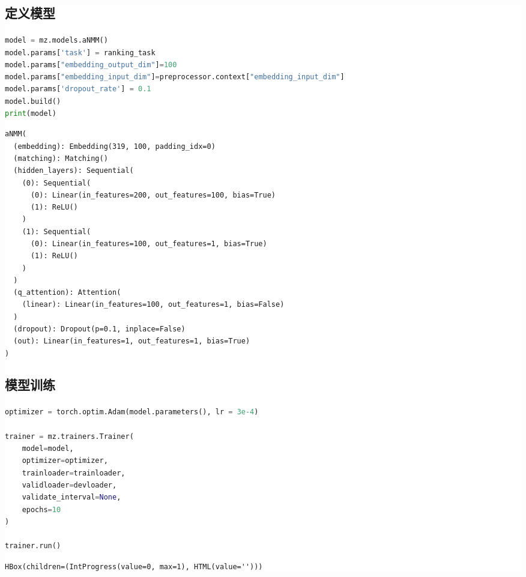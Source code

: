 ## 定义模型


```python
model = mz.models.aNMM()
model.params['task'] = ranking_task
model.params["embedding_output_dim"]=100
model.params["embedding_input_dim"]=preprocessor.context["embedding_input_dim"]
model.params['dropout_rate'] = 0.1
model.build()
print(model)
```

    aNMM(
      (embedding): Embedding(319, 100, padding_idx=0)
      (matching): Matching()
      (hidden_layers): Sequential(
        (0): Sequential(
          (0): Linear(in_features=200, out_features=100, bias=True)
          (1): ReLU()
        )
        (1): Sequential(
          (0): Linear(in_features=100, out_features=1, bias=True)
          (1): ReLU()
        )
      )
      (q_attention): Attention(
        (linear): Linear(in_features=100, out_features=1, bias=False)
      )
      (dropout): Dropout(p=0.1, inplace=False)
      (out): Linear(in_features=1, out_features=1, bias=True)
    )
    

## 模型训练


```python
optimizer = torch.optim.Adam(model.parameters(), lr = 3e-4)

trainer = mz.trainers.Trainer(
    model=model,
    optimizer=optimizer,
    trainloader=trainloader,
    validloader=devloader,
    validate_interval=None,
    epochs=10
)

trainer.run()
```


    HBox(children=(IntProgress(value=0, max=1), HTML(value='')))
